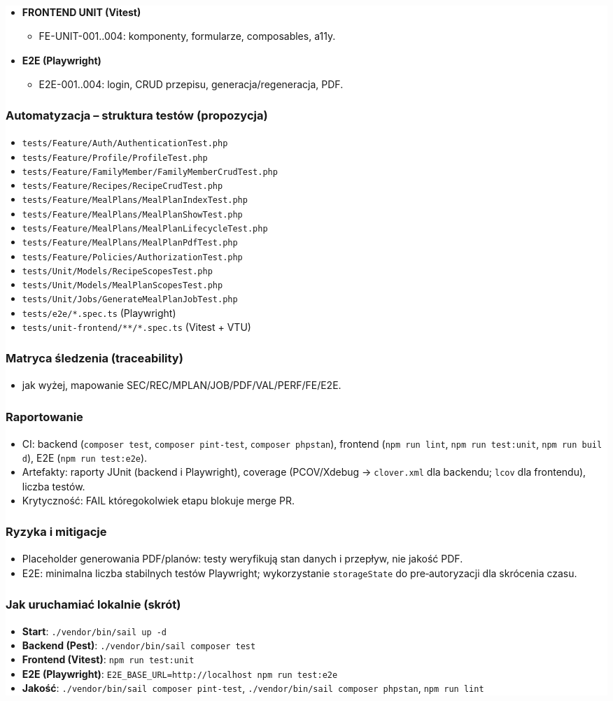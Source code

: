 - **FRONTEND UNIT (Vitest)**
  - FE-UNIT-001..004: komponenty, formularze, composables, a11y.

- **E2E (Playwright)**
  - E2E-001..004: login, CRUD przepisu, generacja/regeneracja, PDF.

### Automatyzacja – struktura testów (propozycja)
- `tests/Feature/Auth/AuthenticationTest.php`
- `tests/Feature/Profile/ProfileTest.php`
- `tests/Feature/FamilyMember/FamilyMemberCrudTest.php`
- `tests/Feature/Recipes/RecipeCrudTest.php`
- `tests/Feature/MealPlans/MealPlanIndexTest.php`
- `tests/Feature/MealPlans/MealPlanShowTest.php`
- `tests/Feature/MealPlans/MealPlanLifecycleTest.php`
- `tests/Feature/MealPlans/MealPlanPdfTest.php`
- `tests/Feature/Policies/AuthorizationTest.php`
- `tests/Unit/Models/RecipeScopesTest.php`
- `tests/Unit/Models/MealPlanScopesTest.php`
- `tests/Unit/Jobs/GenerateMealPlanJobTest.php`
- `tests/e2e/*.spec.ts` (Playwright)
- `tests/unit-frontend/**/*.spec.ts` (Vitest + VTU)

### Matryca śledzenia (traceability)
- jak wyżej, mapowanie SEC/REC/MPLAN/JOB/PDF/VAL/PERF/FE/E2E.

### Raportowanie
- CI: backend (`composer test`, `composer pint-test`, `composer phpstan`), frontend (`npm run lint`, `npm run test:unit`, `npm run build`), E2E (`npm run test:e2e`).
- Artefakty: raporty JUnit (backend i Playwright), coverage (PCOV/Xdebug → `clover.xml` dla backendu; `lcov` dla frontendu), liczba testów.
- Krytyczność: FAIL któregokolwiek etapu blokuje merge PR.

### Ryzyka i mitigacje
- Placeholder generowania PDF/planów: testy weryfikują stan danych i przepływ, nie jakość PDF.
- E2E: minimalna liczba stabilnych testów Playwright; wykorzystanie `storageState` do pre‑autoryzacji dla skrócenia czasu.

### Jak uruchamiać lokalnie (skrót)
- **Start**: `./vendor/bin/sail up -d`
- **Backend (Pest)**: `./vendor/bin/sail composer test`
- **Frontend (Vitest)**: `npm run test:unit`
- **E2E (Playwright)**: `E2E_BASE_URL=http://localhost npm run test:e2e`
- **Jakość**: `./vendor/bin/sail composer pint-test`, `./vendor/bin/sail composer phpstan`, `npm run lint`
